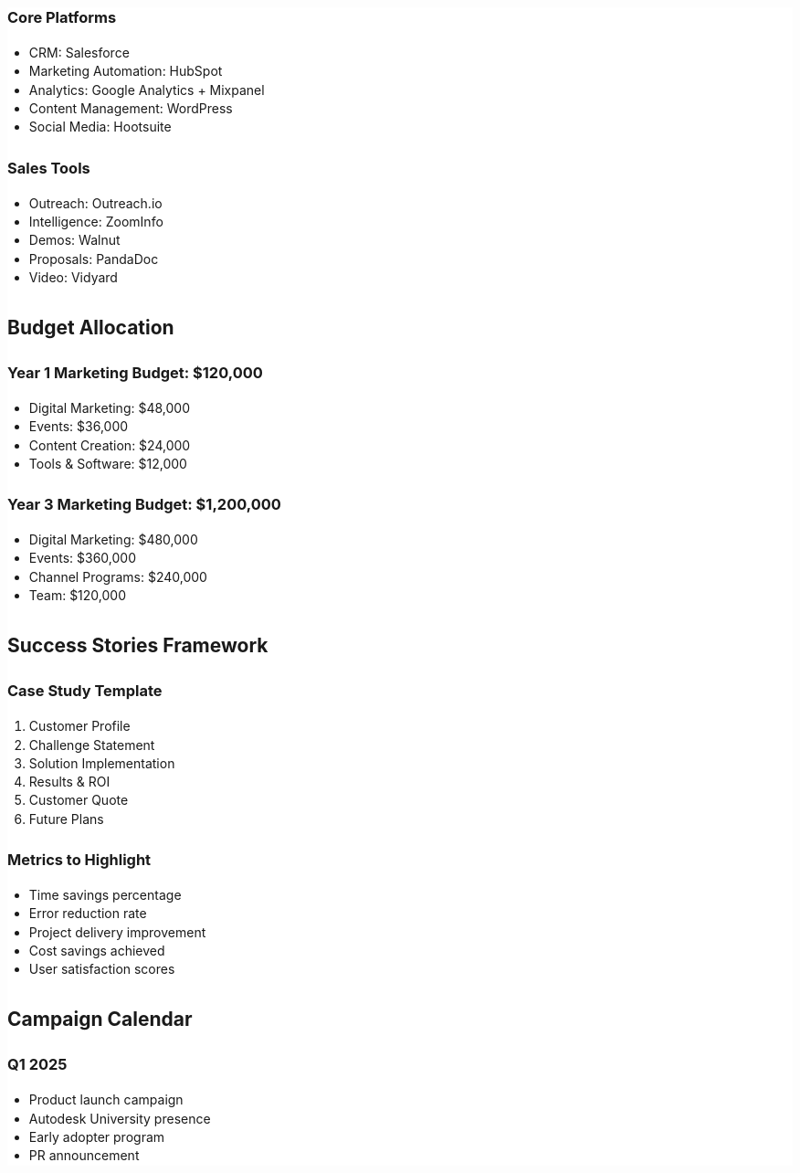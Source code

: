 ### Core Platforms
- CRM: Salesforce
- Marketing Automation: HubSpot
- Analytics: Google Analytics + Mixpanel
- Content Management: WordPress
- Social Media: Hootsuite

### Sales Tools
- Outreach: Outreach.io
- Intelligence: ZoomInfo
- Demos: Walnut
- Proposals: PandaDoc
- Video: Vidyard

## Budget Allocation

### Year 1 Marketing Budget: $120,000
- Digital Marketing: $48,000
- Events: $36,000
- Content Creation: $24,000
- Tools & Software: $12,000

### Year 3 Marketing Budget: $1,200,000
- Digital Marketing: $480,000
- Events: $360,000
- Channel Programs: $240,000
- Team: $120,000

## Success Stories Framework

### Case Study Template
1. Customer Profile
2. Challenge Statement
3. Solution Implementation
4. Results & ROI
5. Customer Quote
6. Future Plans

### Metrics to Highlight
- Time savings percentage
- Error reduction rate
- Project delivery improvement
- Cost savings achieved
- User satisfaction scores

## Campaign Calendar

### Q1 2025
- Product launch campaign
- Autodesk University presence
- Early adopter program
- PR announcement
